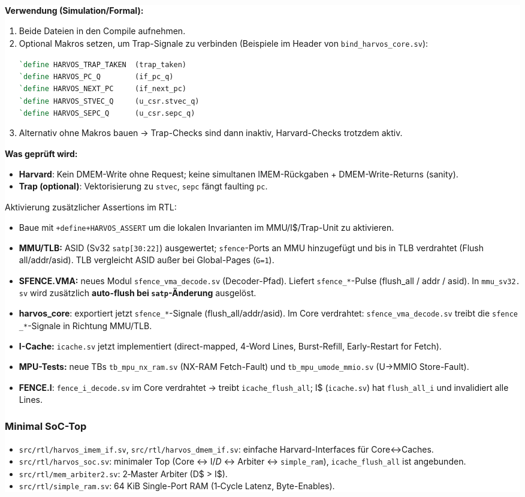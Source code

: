 **Verwendung (Simulation/Formal):**
1. Beide Dateien in den Compile aufnehmen.
2. Optional Makros setzen, um Trap-Signale zu verbinden (Beispiele im Header von `bind_harvos_core.sv`):
   ```sv
   `define HARVOS_TRAP_TAKEN  (trap_taken)
   `define HARVOS_PC_Q        (if_pc_q)
   `define HARVOS_NEXT_PC     (if_next_pc)
   `define HARVOS_STVEC_Q     (u_csr.stvec_q)
   `define HARVOS_SEPC_Q      (u_csr.sepc_q)
   ```
3. Alternativ ohne Makros bauen → Trap-Checks sind dann inaktiv, Harvard-Checks trotzdem aktiv.

**Was geprüft wird:**
- **Harvard**: Kein DMEM-Write ohne Request; keine simultanen IMEM-Rückgaben + DMEM-Write-Returns (sanity).
- **Trap (optional)**: Vektorisierung zu `stvec`, `sepc` fängt faulting `pc`.

Aktivierung zusätzlicher Assertions im RTL:
- Baue mit `+define+HARVOS_ASSERT` um die lokalen Invarianten im MMU/I$/Trap-Unit zu aktivieren.


- **MMU/TLB:** ASID (Sv32 `satp[30:22]`) ausgewertet; `sfence`-Ports an MMU hinzugefügt und bis in TLB verdrahtet (Flush all/addr/asid). TLB vergleicht ASID außer bei Global-Pages (`G=1`).

- **SFENCE.VMA:** neues Modul `sfence_vma_decode.sv` (Decoder-Pfad). Liefert `sfence_*`-Pulse (flush_all / addr / asid). In `mmu_sv32.sv` wird zusätzlich **auto-flush bei `satp`-Änderung** ausgelöst.

- **harvos_core**: exportiert jetzt `sfence_*`-Signale (flush_all/addr/asid). Im Core verdrahtet: `sfence_vma_decode.sv` treibt die `sfence_*`-Signale in Richtung MMU/TLB.

- **I-Cache:** `icache.sv` jetzt implementiert (direct-mapped, 4-Word Lines, Burst-Refill, Early-Restart for Fetch).
- **MPU-Tests:** neue TBs `tb_mpu_nx_ram.sv` (NX-RAM Fetch-Fault) und `tb_mpu_umode_mmio.sv` (U→MMIO Store-Fault).

- **FENCE.I**: `fence_i_decode.sv` im Core verdrahtet → treibt `icache_flush_all`; I$ (`icache.sv`) hat `flush_all_i` und invalidiert alle Lines.

### Minimal SoC-Top
- `src/rtl/harvos_imem_if.sv`, `src/rtl/harvos_dmem_if.sv`: einfache Harvard-Interfaces für Core↔Caches.
- `src/rtl/harvos_soc.sv`: minimaler Top (Core ↔ I$/D$ ↔ Arbiter ↔ `simple_ram`), `icache_flush_all` ist angebunden.
- `src/rtl/mem_arbiter2.sv`: 2‑Master Arbiter (D$ > I$).
- `src/rtl/simple_ram.sv`: 64 KiB Single-Port RAM (1‑Cycle Latenz, Byte-Enables).
